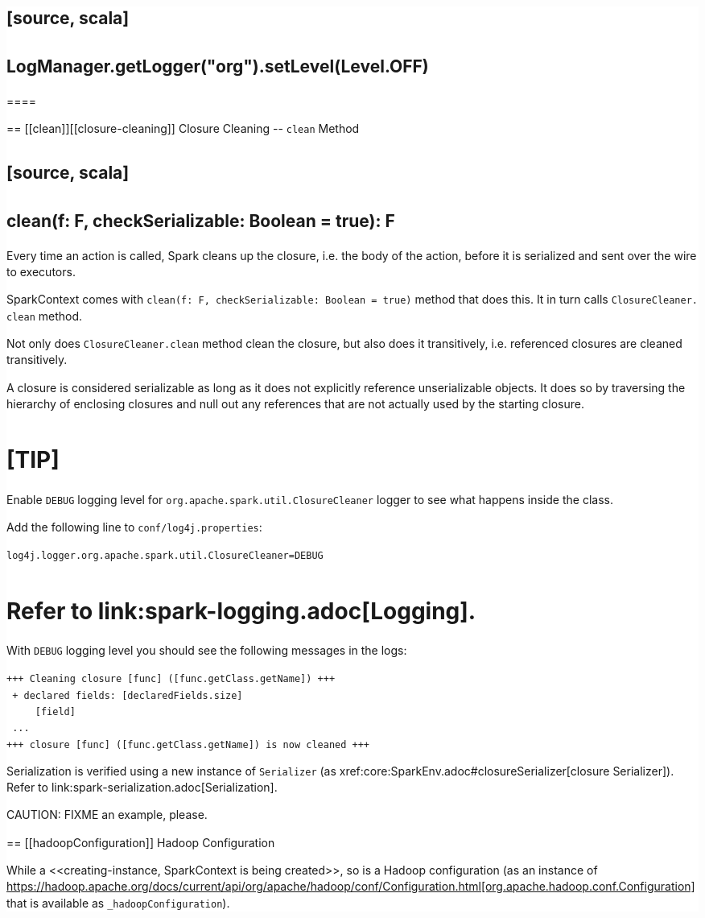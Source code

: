 [source, scala]
----
LogManager.getLogger("org").setLevel(Level.OFF)
----

====

== [[clean]][[closure-cleaning]] Closure Cleaning -- `clean` Method

[source, scala]
----
clean(f: F, checkSerializable: Boolean = true): F
----

Every time an action is called, Spark cleans up the closure, i.e. the body of the action, before it is serialized and sent over the wire to executors.

SparkContext comes with `clean(f: F, checkSerializable: Boolean = true)` method that does this. It in turn calls `ClosureCleaner.clean` method.

Not only does `ClosureCleaner.clean` method clean the closure, but also does it transitively, i.e. referenced closures are cleaned transitively.

A closure is considered serializable as long as it does not explicitly reference unserializable objects. It does so by traversing the hierarchy of enclosing closures and null out any references that are not actually used by the starting closure.

[TIP]
====
Enable `DEBUG` logging level for `org.apache.spark.util.ClosureCleaner` logger to see what happens inside the class.

Add the following line to `conf/log4j.properties`:

```
log4j.logger.org.apache.spark.util.ClosureCleaner=DEBUG
```

Refer to link:spark-logging.adoc[Logging].
====

With `DEBUG` logging level you should see the following messages in the logs:

```
+++ Cleaning closure [func] ([func.getClass.getName]) +++
 + declared fields: [declaredFields.size]
     [field]
 ...
+++ closure [func] ([func.getClass.getName]) is now cleaned +++
```

Serialization is verified using a new instance of `Serializer` (as xref:core:SparkEnv.adoc#closureSerializer[closure Serializer]). Refer to link:spark-serialization.adoc[Serialization].

CAUTION: FIXME an example, please.

== [[hadoopConfiguration]] Hadoop Configuration

While a <<creating-instance, SparkContext is being created>>, so is a Hadoop configuration (as an instance of https://hadoop.apache.org/docs/current/api/org/apache/hadoop/conf/Configuration.html[org.apache.hadoop.conf.Configuration] that is available as `_hadoopConfiguration`).

